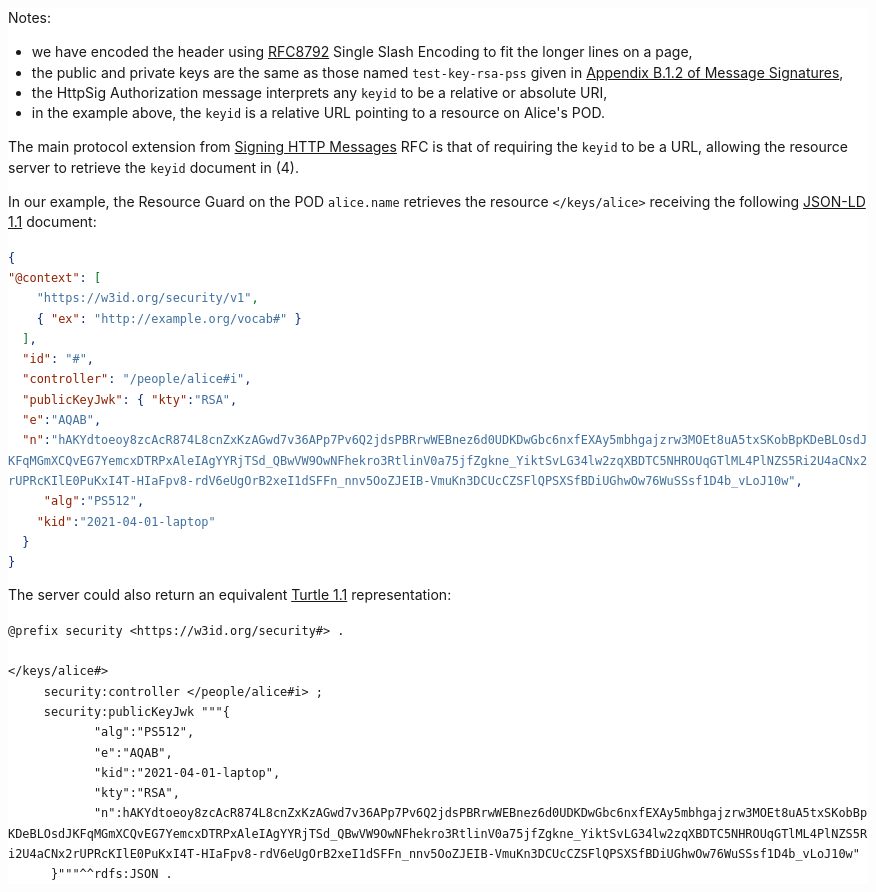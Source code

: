Notes:

* we have encoded the header using [RFC8792](https://tools.ietf.org/html/rfc8792) Single Slash Encoding to fit the longer lines on a page,
* the public and private keys are the same as those named `test-key-rsa-pss` given in [Appendix B.1.2 of Message Signatures](https://www.ietf.org/archive/id/draft-ietf-httpbis-message-signatures-04.html#name-example-keys),
* the HttpSig Authorization message interprets any `keyid` to be a relative or absolute URI,
* in the example above, the `keyid` is a relative URL pointing to a resource on Alice's POD.


The main protocol extension from [Signing HTTP Messages](https://tools.ietf.org/html/draft-ietf-httpbis-message-signatures-04) RFC is that of requiring the `keyid` to be a URL, allowing the resource server to retrieve the `keyid` document in (4).

In our example, the Resource Guard on the POD `alice.name` retrieves the resource `</keys/alice>` receiving the following [JSON-LD 1.1](https://json-ld.org/) document:

```JSON
{
"@context": [
    "https://w3id.org/security/v1",
    { "ex": "http://example.org/vocab#" }
  ],
  "id": "#",
  "controller": "/people/alice#i",
  "publicKeyJwk": { "kty":"RSA",
  "e":"AQAB",
  "n":"hAKYdtoeoy8zcAcR874L8cnZxKzAGwd7v36APp7Pv6Q2jdsPBRrwWEBnez6d0UDKDwGbc6nxfEXAy5mbhgajzrw3MOEt8uA5txSKobBpKDeBLOsdJKFqMGmXCQvEG7YemcxDTRPxAleIAgYYRjTSd_QBwVW9OwNFhekro3RtlinV0a75jfZgkne_YiktSvLG34lw2zqXBDTC5NHROUqGTlML4PlNZS5Ri2U4aCNx2rUPRcKIlE0PuKxI4T-HIaFpv8-rdV6eUgOrB2xeI1dSFFn_nnv5OoZJEIB-VmuKn3DCUcCZSFlQPSXSfBDiUGhwOw76WuSSsf1D4b_vLoJ10w",
     "alg":"PS512",
    "kid":"2021-04-01-laptop"
  }
}
```

The server could also return an equivalent [Turtle 1.1](https://www.w3.org/TR/turtle/) representation:

```Turtle
@prefix security <https://w3id.org/security#> .

</keys/alice#>
     security:controller </people/alice#i> ;
     security:publicKeyJwk """{
            "alg":"PS512",
            "e":"AQAB",
            "kid":"2021-04-01-laptop",
            "kty":"RSA",
            "n":hAKYdtoeoy8zcAcR874L8cnZxKzAGwd7v36APp7Pv6Q2jdsPBRrwWEBnez6d0UDKDwGbc6nxfEXAy5mbhgajzrw3MOEt8uA5txSKobBpKDeBLOsdJKFqMGmXCQvEG7YemcxDTRPxAleIAgYYRjTSd_QBwVW9OwNFhekro3RtlinV0a75jfZgkne_YiktSvLG34lw2zqXBDTC5NHROUqGTlML4PlNZS5Ri2U4aCNx2rUPRcKIlE0PuKxI4T-HIaFpv8-rdV6eUgOrB2xeI1dSFFn_nnv5OoZJEIB-VmuKn3DCUcCZSFlQPSXSfBDiUGhwOw76WuSSsf1D4b_vLoJ10w"
      }"""^^rdfs:JSON .
```
